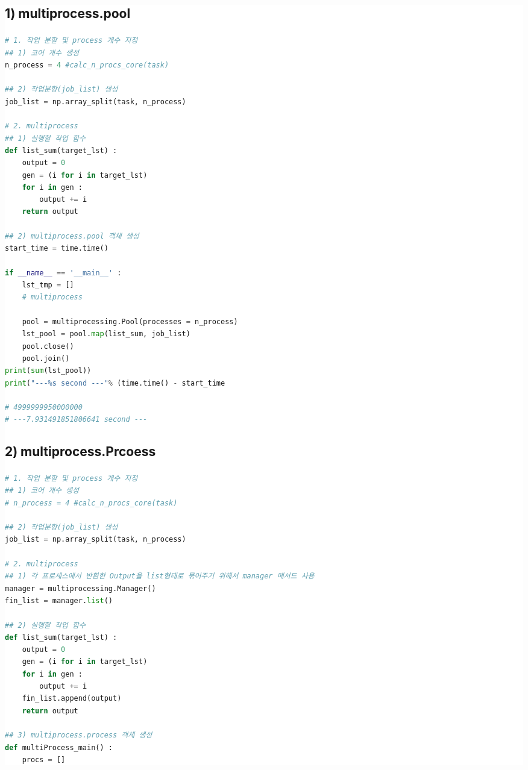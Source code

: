 ## 1) multiprocess.pool
```python
# 1. 작업 분할 및 process 개수 지정
## 1) 코어 개수 생성
n_process = 4 #calc_n_procs_core(task)

## 2) 작업분항(job_list) 생성
job_list = np.array_split(task, n_process)

# 2. multiprocess
## 1) 실행할 작업 함수
def list_sum(target_lst) :
    output = 0
    gen = (i for i in target_lst)
    for i in gen :
        output += i
    return output

## 2) multiprocess.pool 객체 생성
start_time = time.time()

if __name__ == '__main__' :
    lst_tmp = []
    # multiprocess

    pool = multiprocessing.Pool(processes = n_process)  
    lst_pool = pool.map(list_sum, job_list)
    pool.close()
    pool.join()
print(sum(lst_pool))
print("---%s second ---"% (time.time() - start_time

# 4999999950000000
# ---7.931491851806641 second ---
```

## 2) multiprocess.Prcoess
```python
# 1. 작업 분할 및 process 개수 지정
## 1) 코어 개수 생성
# n_process = 4 #calc_n_procs_core(task)

## 2) 작업분항(job_list) 생성
job_list = np.array_split(task, n_process)

# 2. multiprocess
## 1) 각 프로세스에서 반환한 Output을 list형태로 묶어주기 위해서 manager 메서드 사용
manager = multiprocessing.Manager()
fin_list = manager.list()

## 2) 실행할 작업 함수
def list_sum(target_lst) :
    output = 0
    gen = (i for i in target_lst)
    for i in gen :
        output += i
    fin_list.append(output)
    return output

## 3) multiprocess.process 객체 생성
def multiProcess_main() :
    procs = []
```